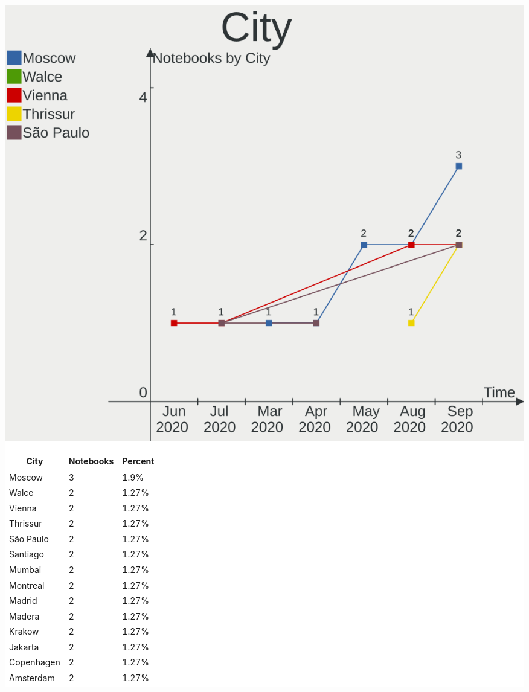 ![City](./images/line_chart/node_city.svg)

| City                        | Notebooks | Percent |
|-----------------------------|-----------|---------|
| Moscow                      | 3         | 1.9%    |
| Walce                       | 2         | 1.27%   |
| Vienna                      | 2         | 1.27%   |
| Thrissur                    | 2         | 1.27%   |
| São Paulo                  | 2         | 1.27%   |
| Santiago                    | 2         | 1.27%   |
| Mumbai                      | 2         | 1.27%   |
| Montreal                    | 2         | 1.27%   |
| Madrid                      | 2         | 1.27%   |
| Madera                      | 2         | 1.27%   |
| Krakow                      | 2         | 1.27%   |
| Jakarta                     | 2         | 1.27%   |
| Copenhagen                  | 2         | 1.27%   |
| Amsterdam                   | 2         | 1.27%   |
